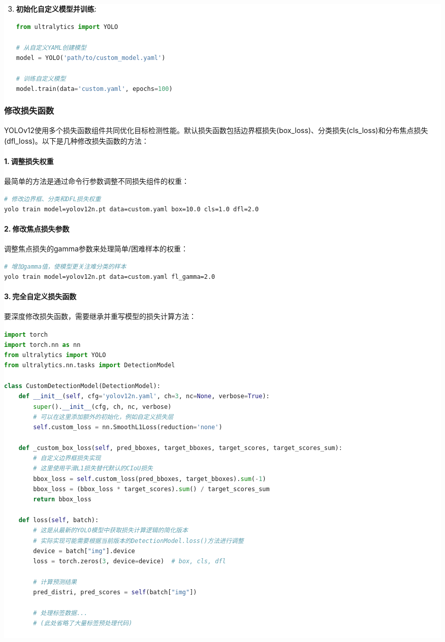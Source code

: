 3. **初始化自定义模型并训练**:
   ```python
   from ultralytics import YOLO
   
   # 从自定义YAML创建模型
   model = YOLO('path/to/custom_model.yaml')
   
   # 训练自定义模型
   model.train(data='custom.yaml', epochs=100)
   ```

### 修改损失函数

YOLOv12使用多个损失函数组件共同优化目标检测性能。默认损失函数包括边界框损失(box_loss)、分类损失(cls_loss)和分布焦点损失(dfl_loss)。以下是几种修改损失函数的方法：

#### 1. 调整损失权重

最简单的方法是通过命令行参数调整不同损失组件的权重：

```bash
# 修改边界框、分类和DFL损失权重
yolo train model=yolov12n.pt data=custom.yaml box=10.0 cls=1.0 dfl=2.0
```

#### 2. 修改焦点损失参数

调整焦点损失的gamma参数来处理简单/困难样本的权重：

```bash
# 增加gamma值，使模型更关注难分类的样本
yolo train model=yolov12n.pt data=custom.yaml fl_gamma=2.0
```

#### 3. 完全自定义损失函数

要深度修改损失函数，需要继承并重写模型的损失计算方法：

```python
import torch
import torch.nn as nn
from ultralytics import YOLO
from ultralytics.nn.tasks import DetectionModel

class CustomDetectionModel(DetectionModel):
    def __init__(self, cfg='yolov12n.yaml', ch=3, nc=None, verbose=True):
        super().__init__(cfg, ch, nc, verbose)
        # 可以在这里添加额外的初始化，例如自定义损失层
        self.custom_loss = nn.SmoothL1Loss(reduction='none')
    
    def _custom_box_loss(self, pred_bboxes, target_bboxes, target_scores, target_scores_sum):
        # 自定义边界框损失实现
        # 这里使用平滑L1损失替代默认的CIoU损失
        bbox_loss = self.custom_loss(pred_bboxes, target_bboxes).sum(-1)
        bbox_loss = (bbox_loss * target_scores).sum() / target_scores_sum
        return bbox_loss
    
    def loss(self, batch):
        # 这是从最新的YOLO模型中获取损失计算逻辑的简化版本
        # 实际实现可能需要根据当前版本的DetectionModel.loss()方法进行调整
        device = batch["img"].device
        loss = torch.zeros(3, device=device)  # box, cls, dfl
        
        # 计算预测结果
        pred_distri, pred_scores = self(batch["img"])
        
        # 处理标签数据...
        # (此处省略了大量标签预处理代码)
        
```